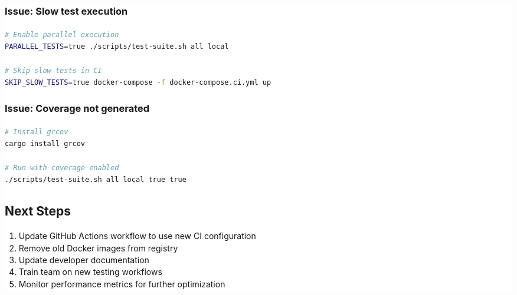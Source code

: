 ### Issue: Slow test execution
```bash
# Enable parallel execution
PARALLEL_TESTS=true ./scripts/test-suite.sh all local

# Skip slow tests in CI
SKIP_SLOW_TESTS=true docker-compose -f docker-compose.ci.yml up
```

### Issue: Coverage not generated
```bash
# Install grcov
cargo install grcov

# Run with coverage enabled
./scripts/test-suite.sh all local true true
```

## Next Steps

1. Update GitHub Actions workflow to use new CI configuration
2. Remove old Docker images from registry
3. Update developer documentation
4. Train team on new testing workflows
5. Monitor performance metrics for further optimization